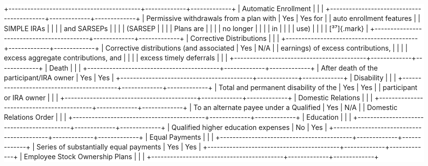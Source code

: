 +------------------------------------------+-------------+-------------+
| Automatic Enrollment                     |             |             |
+------------------------------------------+-------------+-------------+
| Permissive withdrawals from a plan with  | Yes         | Yes for     |
| auto enrollment features                 |             | SIMPLE IRAs |
|                                          |             | and SARSEPs |
|                                          |             | (SARSEP     |
|                                          |             | Plans are   |
|                                          |             | no longer   |
|                                          |             | in          |
|                                          |             | use)        |
|                                          |             | [³⁷]{.mark} |
+------------------------------------------+-------------+-------------+
| Corrective Distributions                 |             |             |
+------------------------------------------+-------------+-------------+
| Corrective distributions (and associated | Yes         | N/A         |
| earnings) of excess contributions,       |             |             |
| excess aggregate contributions, and      |             |             |
| excess timely deferrals                  |             |             |
+------------------------------------------+-------------+-------------+
| Death                                    |             |             |
+------------------------------------------+-------------+-------------+
| After death of the participant/IRA owner | Yes         | Yes         |
+------------------------------------------+-------------+-------------+
| Disability                               |             |             |
+------------------------------------------+-------------+-------------+
| Total and permanent disability of the    | Yes         | Yes         |
| participant or IRA owner                 |             |             |
+------------------------------------------+-------------+-------------+
| Domestic Relations                       |             |             |
+------------------------------------------+-------------+-------------+
| To an alternate payee under a Qualified  | Yes         | N/A         |
| Domestic Relations Order                 |             |             |
+------------------------------------------+-------------+-------------+
| Education                                |             |             |
+------------------------------------------+-------------+-------------+
| Qualified higher education expenses      | No          | Yes         |
+------------------------------------------+-------------+-------------+
| Equal Payments                           |             |             |
+------------------------------------------+-------------+-------------+
| Series of substantially equal payments   | Yes         | Yes         |
+------------------------------------------+-------------+-------------+
| Employee Stock Ownership Plans           |             |             |
+------------------------------------------+-------------+-------------+